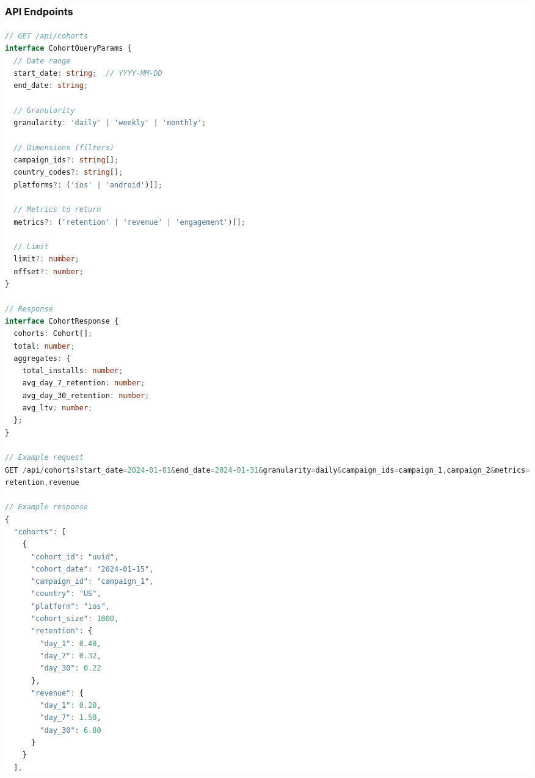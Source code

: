 ### API Endpoints

```typescript
// GET /api/cohorts
interface CohortQueryParams {
  // Date range
  start_date: string;  // YYYY-MM-DD
  end_date: string;

  // Granularity
  granularity: 'daily' | 'weekly' | 'monthly';

  // Dimensions (filters)
  campaign_ids?: string[];
  country_codes?: string[];
  platforms?: ('ios' | 'android')[];

  // Metrics to return
  metrics?: ('retention' | 'revenue' | 'engagement')[];

  // Limit
  limit?: number;
  offset?: number;
}

// Response
interface CohortResponse {
  cohorts: Cohort[];
  total: number;
  aggregates: {
    total_installs: number;
    avg_day_7_retention: number;
    avg_day_30_retention: number;
    avg_ltv: number;
  };
}

// Example request
GET /api/cohorts?start_date=2024-01-01&end_date=2024-01-31&granularity=daily&campaign_ids=campaign_1,campaign_2&metrics=retention,revenue

// Example response
{
  "cohorts": [
    {
      "cohort_id": "uuid",
      "cohort_date": "2024-01-15",
      "campaign_id": "campaign_1",
      "country": "US",
      "platform": "ios",
      "cohort_size": 1000,
      "retention": {
        "day_1": 0.48,
        "day_7": 0.32,
        "day_30": 0.22
      },
      "revenue": {
        "day_1": 0.20,
        "day_7": 1.50,
        "day_30": 6.80
      }
    }
  ],
```